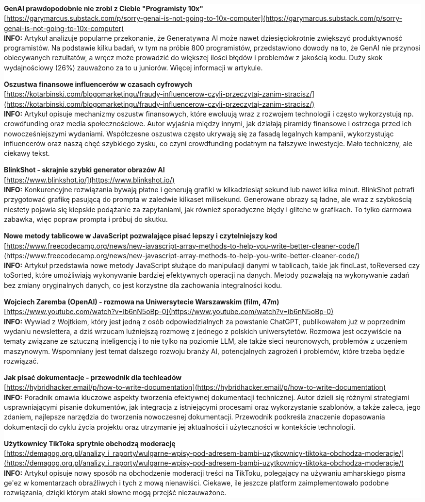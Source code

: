 **GenAI prawdopodobnie nie zrobi z Ciebie "Programisty 10x"**  
[https://garymarcus.substack.com/p/sorry-genai-is-not-going-to-10x-computer](https://garymarcus.substack.com/p/sorry-genai-is-not-going-to-10x-computer)  
**INFO:** Artykuł analizuje popularne przekonanie, że Generatywna AI może nawet dziesięciokrotnie zwiększyć produktywność programistów. Na podstawie kilku badań, w tym na próbie 800 programistów, przedstawiono dowody na to, że GenAI nie przynosi obiecywanych rezultatów, a wręcz może prowadzić do większej ilości błędów i problemów z jakością kodu. Duży skok wydajnościowy (26%) zauważono za to u juniorów. Więcej informacji w artykule.  

**Oszustwa finansowe influencerów w czasach cyfrowych**  
[https://kotarbinski.com/blogomarketingu/fraudy-influencerow-czyli-przeczytaj-zanim-stracisz/](https://kotarbinski.com/blogomarketingu/fraudy-influencerow-czyli-przeczytaj-zanim-stracisz/)  
**INFO:** Artykuł opisuje mechanizmy oszustw finansowych, które ewoluują wraz z rozwojem technologii i często wykorzystują np. crowdfunding oraz media społecznościowe. Autor wyjaśnia między innymi, jak działają piramidy finansowe i ostrzega przed ich nowocześniejszymi wydaniami. Współczesne oszustwa często ukrywają się za fasadą legalnych kampanii, wykorzystując influencerów oraz naszą chęć szybkiego zysku, co czyni crowdfunding podatnym na fałszywe inwestycje. Mało techniczny, ale ciekawy tekst.  

**BlinkShot - skrajnie szybki generator obrazów AI**  
[https://www.blinkshot.io/](https://www.blinkshot.io/)  
**INFO:** Konkurencyjne rozwiązania bywają płatne i generują grafiki w kilkadziesiąt sekund lub nawet kilka minut. BlinkShot potrafi przygotować grafikę pasującą do prompta w zaledwie kilkaset milisekund. Generowane obrazy są ładne, ale wraz z szybkością niestety pojawia się kiepskie podążanie za zapytaniami, jak również sporadyczne błędy i glitche w grafikach. To tylko darmowa zabawka, więc popraw prompta i próbuj do skutku.  

**Nowe metody tablicowe w JavaScript pozwalające pisać lepszy i czytelniejszy kod**  
[https://www.freecodecamp.org/news/new-javascript-array-methods-to-help-you-write-better-cleaner-code/](https://www.freecodecamp.org/news/new-javascript-array-methods-to-help-you-write-better-cleaner-code/)  
**INFO:** Artykuł przedstawia nowe metody JavaScript służące do manipulacji danymi w tablicach, takie jak findLast, toReversed czy toSorted, które umożliwiają wykonywanie bardziej efektywnych operacji na danych. Metody pozwalają na wykonywanie zadań bez zmiany oryginalnych danych, co jest korzystne dla zachowania integralności kodu.  

**Wojciech Zaremba (OpenAI) - rozmowa na Uniwersytecie Warszawskim (film, 47m)**  
[https://www.youtube.com/watch?v=ib6nN5oBp-0](https://www.youtube.com/watch?v=ib6nN5oBp-0)  
**INFO:** Wywiad z Wojtkiem, który jest jedną z osób odpowiedzialnych za powstanie ChatGPT, publikowałem już w poprzednim wydaniu newslettera, a dziś wrzucam luźniejszą rozmowę z jednego z polskich uniwersytetów. Rozmowa jest oczywiście na tematy związane ze sztuczną inteligencją i to nie tylko na poziomie LLM, ale także sieci neuronowych, problemów z uczeniem maszynowym. Wspomniany jest temat dalszego rozwoju branży AI, potencjalnych zagrożeń i problemów, które trzeba będzie rozwiązać.  

**Jak pisać dokumentacje - przewodnik dla techleadów**  
[https://hybridhacker.email/p/how-to-write-documentation](https://hybridhacker.email/p/how-to-write-documentation)  
**INFO:** Poradnik omawia kluczowe aspekty tworzenia efektywnej dokumentacji technicznej. Autor dzieli się różnymi strategiami usprawniającymi pisanie dokumentów, jak integracja z istniejącymi procesami oraz wykorzystanie szablonów, a także zaleca, jego zdaniem, najlepsze narzędzia do tworzenia nowoczesnej dokumentacji. Przewodnik podkreśla znaczenie dopasowania dokumentacji do cyklu życia projektu oraz utrzymanie jej aktualności i użyteczności w kontekście technologii.  

**Użytkownicy TikToka sprytnie obchodzą moderację**  
[https://demagog.org.pl/analizy_i_raporty/wulgarne-wpisy-pod-adresem-bambi-uzytkownicy-tiktoka-obchodza-moderacje/](https://demagog.org.pl/analizy_i_raporty/wulgarne-wpisy-pod-adresem-bambi-uzytkownicy-tiktoka-obchodza-moderacje/)  
**INFO:** Artykuł opisuje nowy sposób na obchodzenie moderacji treści na TikToku, polegający na używaniu amharskiego pisma ge'ez w komentarzach obraźliwych i tych z mową nienawiści. Ciekawe, ile jeszcze platform zaimplementowało podobne rozwiązania, dzięki którym ataki słowne mogą przejść niezauważone.  
